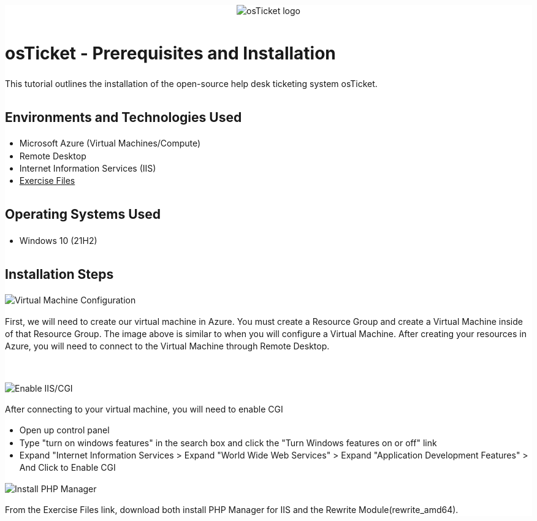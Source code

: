 <p align="center">
<img src="https://i.imgur.com/Clzj7Xs.png" alt="osTicket logo"/>
</p>

<h1>osTicket - Prerequisites and Installation</h1>
This tutorial outlines the installation of the open-source help desk ticketing system osTicket.<br />


<h2>Environments and Technologies Used</h2>

- Microsoft Azure (Virtual Machines/Compute)
- Remote Desktop
- Internet Information Services (IIS)
- [Exercise Files](https://drive.google.com/drive/folders/1APMfNyfNzcxZC6EzdaNfdZsUwxWYChf6)

<h2>Operating Systems Used </h2>

- Windows 10</b> (21H2)

<h2>Installation Steps</h2>

<p>
<img src="https://i.imgur.com/gWyavif.png" height="70%" width="70%" alt="Virtual Machine Configuration"/>
</p>
<p>
First, we will need to create our virtual machine in Azure. You must create a Resource Group and create a Virtual Machine inside of that Resource Group. The image above is similar to when you will configure a Virtual Machine. After creating your resources in Azure, you will need to connect to the Virtual Machine through Remote Desktop.
</p>
<br />

<p>
<img src="https://i.imgur.com/42xvJ11.png" height="70%" width="70%" alt="Enable IIS/CGI"/>
</p>
<p>
After connecting to your virtual machine, you will need to enable CGI
</p>
<ul>
  <li>Open up control panel</li>
  <li>Type "turn on windows features" in the search box and click the "Turn Windows features on or off" link</li>
  <li>Expand "Internet Information Services > Expand "World Wide Web Services" > Expand "Application Development Features" > And Click to Enable CGI</li>
</ul>

<p>
<img src="https://i.imgur.com/bU17iob.png" height="70%" width="70%" alt="Install PHP Manager"/>
</p>
<p>
From the Exercise Files link, download both install PHP Manager for IIS and the Rewrite Module(rewrite_amd64).
</p>
